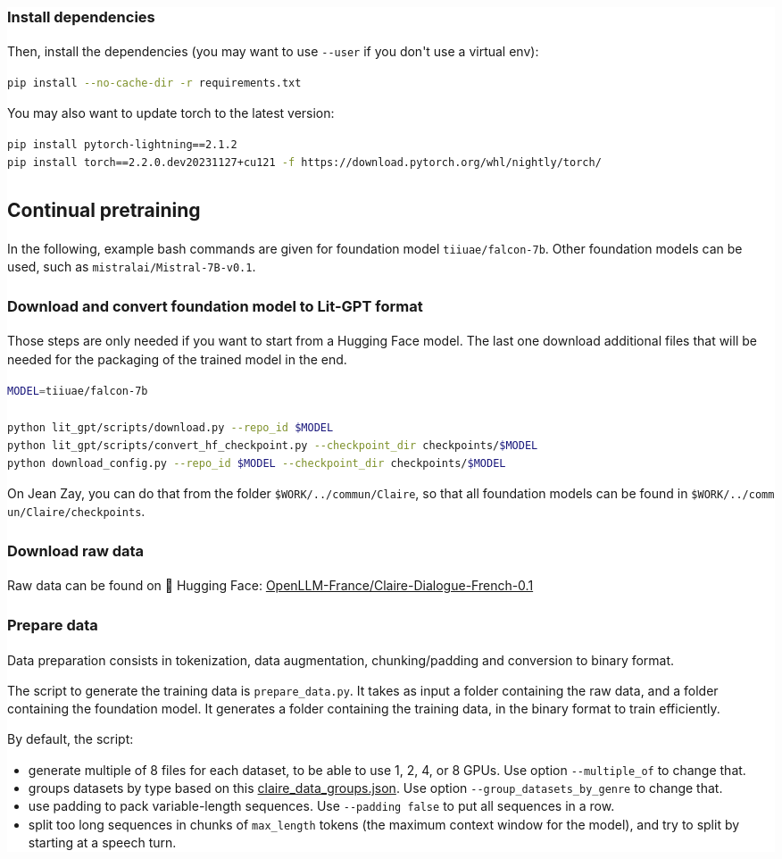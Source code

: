 ### Install dependencies

Then, install the dependencies (you may want to use `--user` if you don't use a virtual env):
```bash
pip install --no-cache-dir -r requirements.txt
```

You may also want to update torch to the latest version:
```bash
pip install pytorch-lightning==2.1.2
pip install torch==2.2.0.dev20231127+cu121 -f https://download.pytorch.org/whl/nightly/torch/
```

## Continual pretraining

In the following, example bash commands are given for foundation model `tiiuae/falcon-7b`.
Other foundation models can be used, such as `mistralai/Mistral-7B-v0.1`.

### Download and convert foundation model to Lit-GPT format

Those steps are only needed if you want to start from a Hugging Face model.
The last one download additional files that will be needed for the packaging of the trained model in the end.
```bash
MODEL=tiiuae/falcon-7b

python lit_gpt/scripts/download.py --repo_id $MODEL
python lit_gpt/scripts/convert_hf_checkpoint.py --checkpoint_dir checkpoints/$MODEL
python download_config.py --repo_id $MODEL --checkpoint_dir checkpoints/$MODEL
```

On Jean Zay, you can do that from the folder `$WORK/../commun/Claire`,
so that all foundation models can be found in `$WORK/../commun/Claire/checkpoints`.

### Download raw data

Raw data can be found on 🤗 Hugging Face:
[OpenLLM-France/Claire-Dialogue-French-0.1](https://huggingface.co/datasets/OpenLLM-France/Claire-Dialogue-French-0.1)

### Prepare data

Data preparation consists in tokenization, data augmentation, chunking/padding and conversion to binary format.

The script to generate the training data is `prepare_data.py`.
It takes as input a folder containing the raw data, and a folder containing the foundation model.
It generates a folder containing the training data, in the binary format to train efficiently.

By default, the script:
* generate multiple of 8 files for each dataset, to be able to use 1, 2, 4, or 8 GPUs.
  Use option `--multiple_of` to change that.
* groups datasets by type based on this [claire_data_groups.json](data/claire_data_groups.json). Use option `--group_datasets_by_genre` to change that.
* use padding to pack variable-length sequences. Use `--padding false` to put all sequences in a row.
* split too long sequences in chunks of `max_length` tokens (the maximum context window for the model), and try to split by starting at a speech turn.
